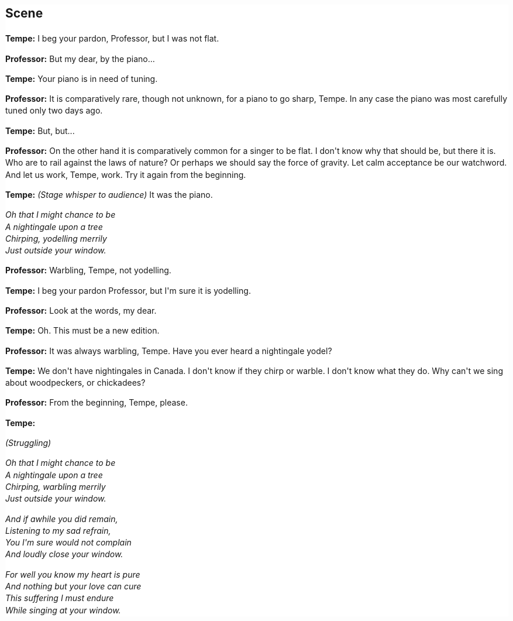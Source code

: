 ## Scene

**Tempe:** I beg your pardon, Professor, but I was not flat. 

**Professor:** But my dear, by the piano...

**Tempe:** Your piano is in need of tuning. 

**Professor:** It is comparatively rare, though not unknown, for a
piano to go sharp, Tempe. In any case the piano was most carefully
tuned only two days ago.  

**Tempe:** But, but...

**Professor:** On the other hand it is comparatively common for a singer to be
flat. I don't know why that should be, but there it is.  Who are to rail
against the laws of nature? Or perhaps we should say the force of gravity.  Let
calm acceptance be our watchword.  And let us work, Tempe, work. Try it again
from the beginning.

**Tempe:** *(Stage whisper to audience)* It was the piano.

*Oh that I might chance to be    
A nightingale upon a tree  
Chirping, yodelling merrily      
Just outside your window.*

**Professor:** Warbling, Tempe, not yodelling. 

**Tempe:** I beg your pardon Professor, but I'm sure it is yodelling. 

**Professor:** Look at the words, my dear.

**Tempe:** Oh. This must be a new edition.

**Professor:** It was always warbling, Tempe. Have you ever heard a
nightingale yodel?

**Tempe:** We don't have nightingales in Canada. I don't know if they
chirp or warble. I don't know what
they do. Why can't we sing about woodpeckers, or chickadees?

**Professor:** From the beginning, Tempe, please. 

**Tempe:**

*(Struggling)*

*Oh that I might chance to be  
A nightingale upon a tree  
Chirping, warbling merrily      
Just outside your window.*

*And if awhile you did remain,  
Listening to my sad refrain,   
You I'm sure would not complain   
And loudly close your window.*

*For well you know my heart is pure  
And nothing but your love can cure  
This suffering I must endure   
While singing at your window.*  
